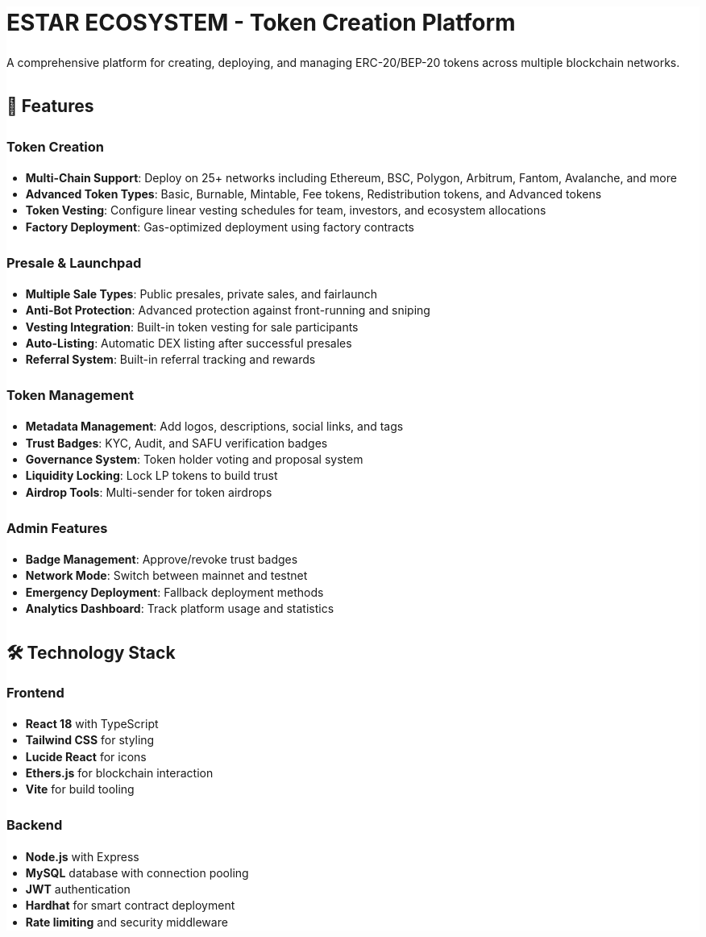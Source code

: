 # ESTAR ECOSYSTEM - Token Creation Platform

A comprehensive platform for creating, deploying, and managing ERC-20/BEP-20 tokens across multiple blockchain networks.

## 🚀 Features

### Token Creation
- **Multi-Chain Support**: Deploy on 25+ networks including Ethereum, BSC, Polygon, Arbitrum, Fantom, Avalanche, and more
- **Advanced Token Types**: Basic, Burnable, Mintable, Fee tokens, Redistribution tokens, and Advanced tokens
- **Token Vesting**: Configure linear vesting schedules for team, investors, and ecosystem allocations
- **Factory Deployment**: Gas-optimized deployment using factory contracts

### Presale & Launchpad
- **Multiple Sale Types**: Public presales, private sales, and fairlaunch
- **Anti-Bot Protection**: Advanced protection against front-running and sniping
- **Vesting Integration**: Built-in token vesting for sale participants
- **Auto-Listing**: Automatic DEX listing after successful presales
- **Referral System**: Built-in referral tracking and rewards

### Token Management
- **Metadata Management**: Add logos, descriptions, social links, and tags
- **Trust Badges**: KYC, Audit, and SAFU verification badges
- **Governance System**: Token holder voting and proposal system
- **Liquidity Locking**: Lock LP tokens to build trust
- **Airdrop Tools**: Multi-sender for token airdrops

### Admin Features
- **Badge Management**: Approve/revoke trust badges
- **Network Mode**: Switch between mainnet and testnet
- **Emergency Deployment**: Fallback deployment methods
- **Analytics Dashboard**: Track platform usage and statistics

## 🛠 Technology Stack

### Frontend
- **React 18** with TypeScript
- **Tailwind CSS** for styling
- **Lucide React** for icons
- **Ethers.js** for blockchain interaction
- **Vite** for build tooling

### Backend
- **Node.js** with Express
- **MySQL** database with connection pooling
- **JWT** authentication
- **Hardhat** for smart contract deployment
- **Rate limiting** and security middleware
